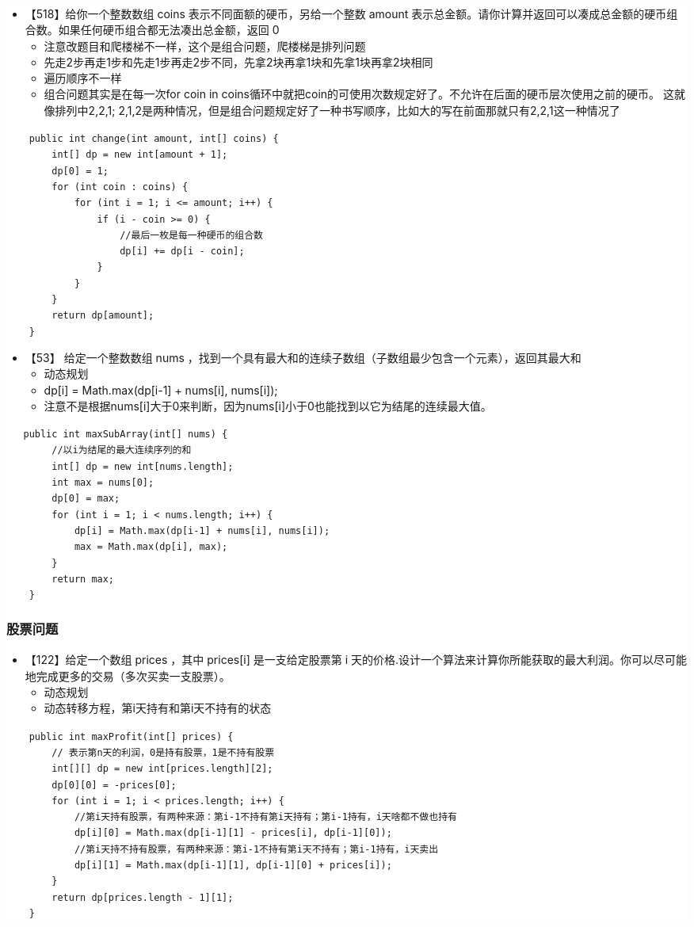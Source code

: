 * 【518】给你一个整数数组 coins 表示不同面额的硬币，另给一个整数 amount 表示总金额。请你计算并返回可以凑成总金额的硬币组合数。如果任何硬币组合都无法凑出总金额，返回 0 
  * 注意改题目和爬楼梯不一样，这个是组合问题，爬楼梯是排列问题
  * 先走2步再走1步和先走1步再走2步不同，先拿2块再拿1块和先拿1块再拿2块相同
  * 遍历顺序不一样
  * 组合问题其实是在每一次for coin in coins循环中就把coin的可使用次数规定好了。不允许在后面的硬币层次使用之前的硬币。 这就像排列中2,2,1; 2,1,2是两种情况，但是组合问题规定好了一种书写顺序，比如大的写在前面那就只有2,2,1这一种情况了

```
    public int change(int amount, int[] coins) {
        int[] dp = new int[amount + 1];
        dp[0] = 1;
        for (int coin : coins) {
            for (int i = 1; i <= amount; i++) {
                if (i - coin >= 0) {
                    //最后一枚是每一种硬币的组合数
                    dp[i] += dp[i - coin];
                }
            }
        }
        return dp[amount];
    }
```

* 【53】 给定一个整数数组 nums ，找到一个具有最大和的连续子数组（子数组最少包含一个元素），返回其最大和
  * 动态规划
  * dp[i] = Math.max(dp[i-1] + nums[i], nums[i]);
  * 注意不是根据nums[i]大于0来判断，因为nums[i]小于0也能找到以它为结尾的连续最大值。
```
   public int maxSubArray(int[] nums) {
        //以i为结尾的最大连续序列的和
        int[] dp = new int[nums.length];
        int max = nums[0];
        dp[0] = max;
        for (int i = 1; i < nums.length; i++) {
            dp[i] = Math.max(dp[i-1] + nums[i], nums[i]);
            max = Math.max(dp[i], max);
        }
        return max;
    }
```

### 股票问题

* 【122】给定一个数组 prices ，其中 prices[i] 是一支给定股票第 i 天的价格.设计一个算法来计算你所能获取的最大利润。你可以尽可能地完成更多的交易（多次买卖一支股票）。 
  * 动态规划
  * 动态转移方程，第i天持有和第i天不持有的状态
```
    public int maxProfit(int[] prices) {
        // 表示第n天的利润，0是持有股票，1是不持有股票
        int[][] dp = new int[prices.length][2];
        dp[0][0] = -prices[0];
        for (int i = 1; i < prices.length; i++) {
            //第i天持有股票，有两种来源：第i-1不持有第i天持有；第i-1持有，i天啥都不做也持有
            dp[i][0] = Math.max(dp[i-1][1] - prices[i], dp[i-1][0]);
            //第i天持不持有股票，有两种来源：第i-1不持有第i天不持有；第i-1持有，i天卖出
            dp[i][1] = Math.max(dp[i-1][1], dp[i-1][0] + prices[i]);
        }
        return dp[prices.length - 1][1];
    }
```
